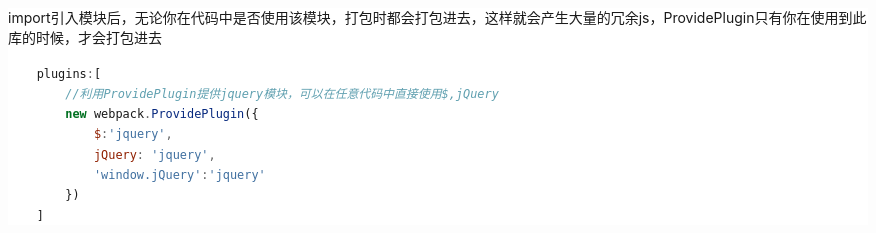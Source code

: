 import引入模块后，无论你在代码中是否使用该模块，打包时都会打包进去，这样就会产生大量的冗余js，ProvidePlugin只有你在使用到此库的时候，才会打包进去
```javascript
    plugins:[
        //利用ProvidePlugin提供jquery模块，可以在任意代码中直接使用$,jQuery
        new webpack.ProvidePlugin({
            $:'jquery',
            jQuery: 'jquery',
            'window.jQuery':'jquery'
        })
    ]
```
